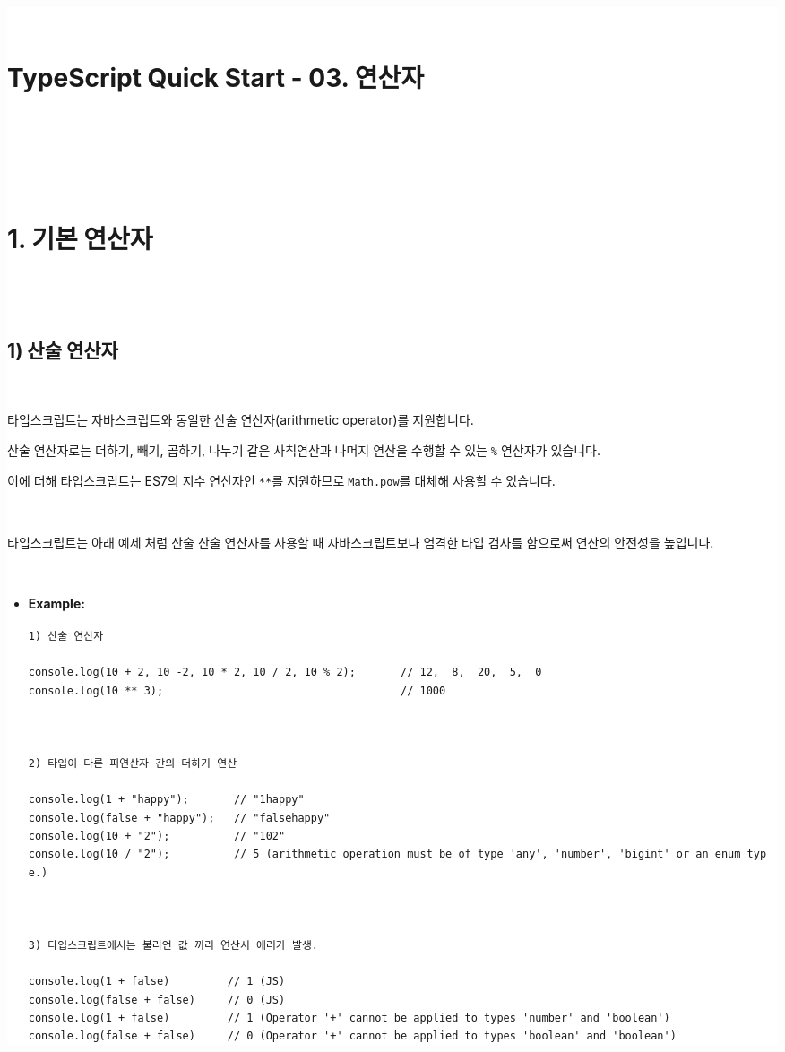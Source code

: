 <br>

# TypeScript Quick Start - 03. 연산자

<br>
<br>
<br>
<br>

# 1. 기본 연산자

<br>
<br>

## 1) 산술 연산자

<br>

타입스크립트는 자바스크립트와 동일한 산술 연산자(arithmetic operator)를 지원합니다.

산술 연산자로는 더하기, 빼기, 곱하기, 나누기 같은 사칙연산과 나머지 연산을 수행할 수 있는 `%` 연산자가 있습니다.

이에 더해 타입스크립트는 ES7의 지수 연산자인 `**`를 지원하므로 `Math.pow`를 대체해 사용할 수 있습니다.

<br>

타입스크립트는 아래 예제 처럼 산술 산술 연산자를 사용할 때 자바스크립트보다 엄격한 타입 검사를 함으로써 연산의 안전성을 높입니다.

<br>

- **Example:**

  ```
  1) 산술 연산자

  console.log(10 + 2, 10 -2, 10 * 2, 10 / 2, 10 % 2);       // 12,  8,  20,  5,  0
  console.log(10 ** 3);                                     // 1000



  2) 타입이 다른 피연산자 간의 더하기 연산

  console.log(1 + "happy");       // "1happy"
  console.log(false + "happy");   // "falsehappy"
  console.log(10 + "2");          // "102"
  console.log(10 / "2");          // 5 (arithmetic operation must be of type 'any', 'number', 'bigint' or an enum type.)



  3) 타입스크립트에서는 불리언 값 끼리 연산시 에러가 발생.

  console.log(1 + false)         // 1 (JS)
  console.log(false + false)     // 0 (JS)
  console.log(1 + false)         // 1 (Operator '+' cannot be applied to types 'number' and 'boolean')
  console.log(false + false)     // 0 (Operator '+' cannot be applied to types 'boolean' and 'boolean')
  ```
